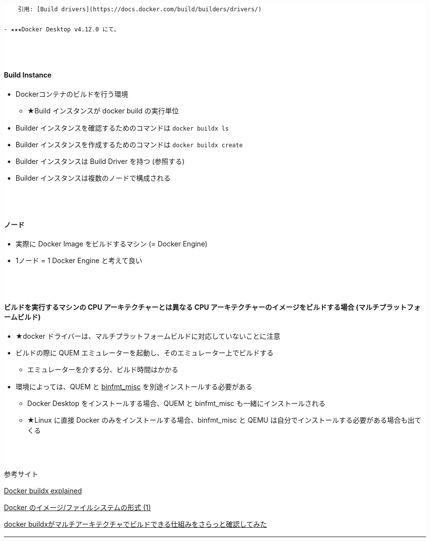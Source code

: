         引用: [Build drivers](https://docs.docker.com/build/builders/drivers/)

    - ★★★Docker Desktop v4.12.0 にて、

<br>
<br>

#### Build Instance

- Dockerコンテナのビルドを行う環境

    - ★Build インスタンスが docker build の実行単位

- Builder インスタンスを確認するためのコマンドは `docker buildx ls`

- Builder インスタンスを作成するためのコマンドは `docker buildx create`

- Builder インスタンスは Build Driver を持つ (参照する)

- Builder インスタンスは複数のノードで構成される

<br>
<br>

#### ノード

- 実際に Docker Image をビルドするマシン (= Docker Engine)

- 1ノード = 1 Docker Engine と考えて良い

<br>
<br>

#### ビルドを実行するマシンの CPU アーキテクチャーとは異なる CPU アーキテクチャーのイメージをビルドする場合 (マルチプラットフォームビルド)

- ★docker ドライバーは、マルチプラットフォームビルドに対応していないことに注意

- ビルドの際に QUEM エミュレーターを起動し、そのエミュレーター上でビルドする

    - エミュレーターを介する分、ビルド時間はかかる

- 環境によっては、QUEM と [binfmt_misc](#binfmt_misc-とは) を別途インストールする必要がある

    - Docker Desktop をインストールする場合、QUEM と binfmt_misc も一緒にインストールされる

    - ★Linux に直接 Docker のみをインストールする場合、binfmt_misc と QEMU は自分でインストールする必要がある場合も出てくる

<br>
<br>

参考サイト

[Docker buildx explained](https://depot.dev/blog/docker-buildx-explained)

[Docker のイメージ/ファイルシステムの形式 (1)](https://qiita.com/Arturias/items/1d29baf346db830a1166#manifest-ファイル)

[docker buildxがマルチアーキテクチャでビルドできる仕組みをさらっと確認してみた](https://44smkn.hatenadiary.com/entry/2021/02/24/004737)

---
